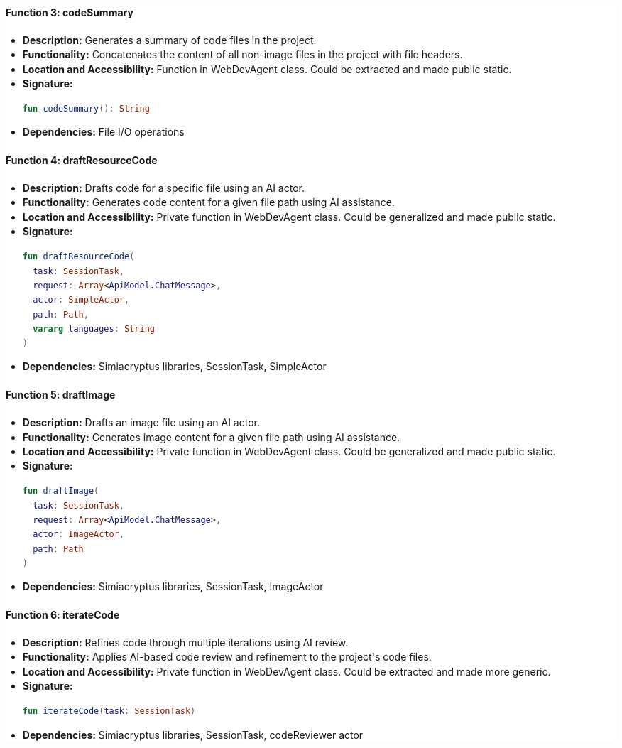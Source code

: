 
#### Function 3: codeSummary
- **Description:** Generates a summary of code files in the project.
- **Functionality:** Concatenates the content of all non-image files in the project with file headers.
- **Location and Accessibility:** Function in WebDevAgent class. Could be extracted and made public static.
- **Signature:** 
  ```kotlin
  fun codeSummary(): String
  ```
- **Dependencies:** File I/O operations


#### Function 4: draftResourceCode
- **Description:** Drafts code for a specific file using an AI actor.
- **Functionality:** Generates code content for a given file path using AI assistance.
- **Location and Accessibility:** Private function in WebDevAgent class. Could be generalized and made public static.
- **Signature:** 
  ```kotlin
  fun draftResourceCode(
    task: SessionTask,
    request: Array<ApiModel.ChatMessage>,
    actor: SimpleActor,
    path: Path,
    vararg languages: String
  )
  ```
- **Dependencies:** Simiacryptus libraries, SessionTask, SimpleActor


#### Function 5: draftImage
- **Description:** Drafts an image file using an AI actor.
- **Functionality:** Generates image content for a given file path using AI assistance.
- **Location and Accessibility:** Private function in WebDevAgent class. Could be generalized and made public static.
- **Signature:** 
  ```kotlin
  fun draftImage(
    task: SessionTask,
    request: Array<ApiModel.ChatMessage>,
    actor: ImageActor,
    path: Path
  )
  ```
- **Dependencies:** Simiacryptus libraries, SessionTask, ImageActor


#### Function 6: iterateCode
- **Description:** Refines code through multiple iterations using AI review.
- **Functionality:** Applies AI-based code review and refinement to the project's code files.
- **Location and Accessibility:** Private function in WebDevAgent class. Could be extracted and made more generic.
- **Signature:** 
  ```kotlin
  fun iterateCode(task: SessionTask)
  ```
- **Dependencies:** Simiacryptus libraries, SessionTask, codeReviewer actor

